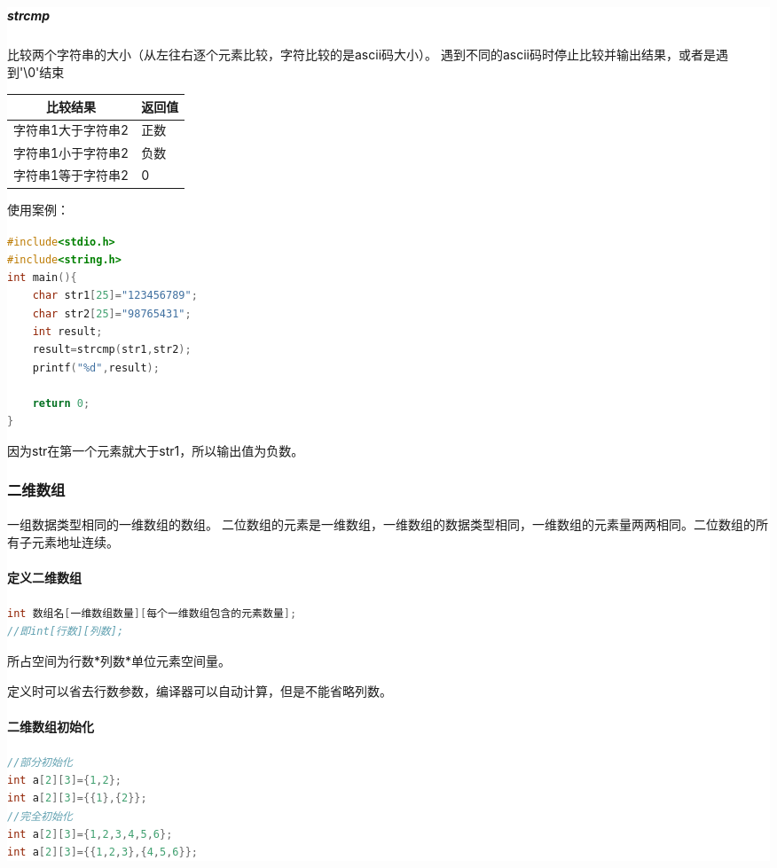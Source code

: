 ##### strcmp

比较两个字符串的大小（从左往右逐个元素比较，字符比较的是ascii码大小）。
遇到不同的ascii码时停止比较并输出结果，或者是遇到'\0'结束

|比较结果|返回值
|-|-
|字符串1大于字符串2|正数
|字符串1小于字符串2|负数
|字符串1等于字符串2|0

使用案例：

```c
#include<stdio.h>
#include<string.h>
int main(){
    char str1[25]="123456789";
    char str2[25]="98765431";
    int result;
    result=strcmp(str1,str2);
    printf("%d",result);

    return 0;
}
```

因为str在第一个元素就大于str1，所以输出值为负数。

### 二维数组

一组数据类型相同的一维数组的数组。
二位数组的元素是一维数组，一维数组的数据类型相同，一维数组的元素量两两相同。二位数组的所有子元素地址连续。

#### 定义二维数组

```c
int 数组名[一维数组数量][每个一维数组包含的元素数量];
//即int[行数][列数];
```

所占空间为行数\*列数\*单位元素空间量。

定义时可以省去行数参数，编译器可以自动计算，但是不能省略列数。

#### 二维数组初始化

```c
//部分初始化
int a[2][3]={1,2};
int a[2][3]={{1},{2}};
//完全初始化
int a[2][3]={1,2,3,4,5,6};
int a[2][3]={{1,2,3},{4,5,6}};
```
